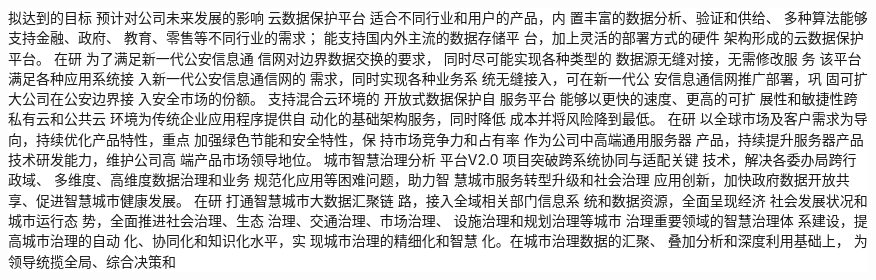 拟达到的目标
预计对公司未来发展的影响
云数据保护平台
适合不同行业和用户的产品，内
置丰富的数据分析、验证和供给、
多种算法能够支持金融、政府、
教育、零售等不同行业的需求；
能支持国内外主流的数据存储平
台，加上灵活的部署方式的硬件
架构形成的云数据保护平台。
在研
为了满足新一代公安信息通
信网对边界数据交换的要求，
同时尽可能实现各种类型的
数据源无缝对接，无需修改服
务
该平台满足各种应用系统接
入新一代公安信息通信网的
需求，同时实现各种业务系
统无缝接入，可在新一代公
安信息通信网推广部署，巩
固可扩大公司在公安边界接
入安全市场的份额。
支持混合云环境的
开放式数据保护自
服务平台
能够以更快的速度、更高的可扩
展性和敏捷性跨私有云和公共云
环境为传统企业应用程序提供自
动化的基础架构服务，同时降低
成本并将风险降到最低。
在研
以全球市场及客户需求为导
向，持续优化产品特性，重点
加强绿色节能和安全特性，保
持市场竞争力和占有率
作为公司中高端通用服务器
产品，持续提升服务器产品
技术研发能力，维护公司高
端产品市场领导地位。
城市智慧治理分析
平台V2.0
项目突破跨系统协同与适配关键
技术，解决各委办局跨行政域、
多维度、高维度数据治理和业务
规范化应用等困难问题，助力智
慧城市服务转型升级和社会治理
应用创新，加快政府数据开放共
享、促进智慧城市健康发展。
在研
打通智慧城市大数据汇聚链
路，接入全域相关部门信息系
统和数据资源，全面呈现经济
社会发展状况和城市运行态
势，全面推进社会治理、生态
治理、交通治理、市场治理、
设施治理和规划治理等城市
治理重要领域的智慧治理体
系建设，提高城市治理的自动
化、协同化和知识化水平，实
现城市治理的精细化和智慧
化。在城市治理数据的汇聚、
叠加分析和深度利用基础上，
为领导统揽全局、综合决策和